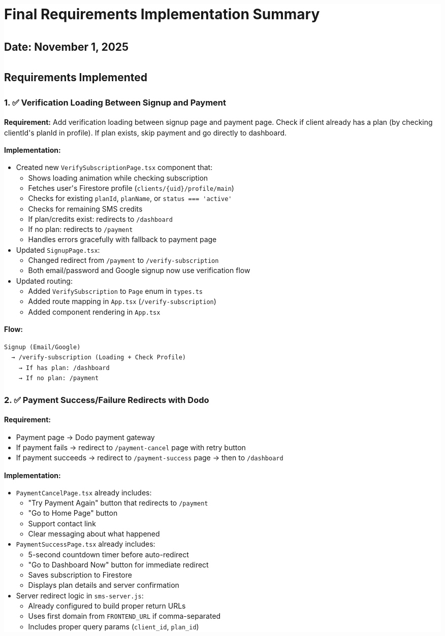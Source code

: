 # Final Requirements Implementation Summary

## Date: November 1, 2025

## Requirements Implemented

### 1. ✅ Verification Loading Between Signup and Payment

**Requirement:** Add verification loading between signup page and payment page. Check if client already has a plan (by checking clientId's planId in profile). If plan exists, skip payment and go directly to dashboard.

**Implementation:**

- Created new `VerifySubscriptionPage.tsx` component that:
  - Shows loading animation while checking subscription
  - Fetches user's Firestore profile (`clients/{uid}/profile/main`)
  - Checks for existing `planId`, `planName`, or `status === 'active'`
  - Checks for remaining SMS credits
  - If plan/credits exist: redirects to `/dashboard`
  - If no plan: redirects to `/payment`
  - Handles errors gracefully with fallback to payment page
- Updated `SignupPage.tsx`:
  - Changed redirect from `/payment` to `/verify-subscription`
  - Both email/password and Google signup now use verification flow
- Updated routing:
  - Added `VerifySubscription` to `Page` enum in `types.ts`
  - Added route mapping in `App.tsx` (`/verify-subscription`)
  - Added component rendering in `App.tsx`

**Flow:**

```
Signup (Email/Google)
  → /verify-subscription (Loading + Check Profile)
    → If has plan: /dashboard
    → If no plan: /payment
```

### 2. ✅ Payment Success/Failure Redirects with Dodo

**Requirement:**

- Payment page → Dodo payment gateway
- If payment fails → redirect to `/payment-cancel` page with retry button
- If payment succeeds → redirect to `/payment-success` page → then to `/dashboard`

**Implementation:**

- `PaymentCancelPage.tsx` already includes:
  - "Try Payment Again" button that redirects to `/payment`
  - "Go to Home Page" button
  - Support contact link
  - Clear messaging about what happened
- `PaymentSuccessPage.tsx` already includes:
  - 5-second countdown timer before auto-redirect
  - "Go to Dashboard Now" button for immediate redirect
  - Saves subscription to Firestore
  - Displays plan details and server confirmation
- Server redirect logic in `sms-server.js`:
  - Already configured to build proper return URLs
  - Uses first domain from `FRONTEND_URL` if comma-separated
  - Includes proper query params (`client_id`, `plan_id`)
